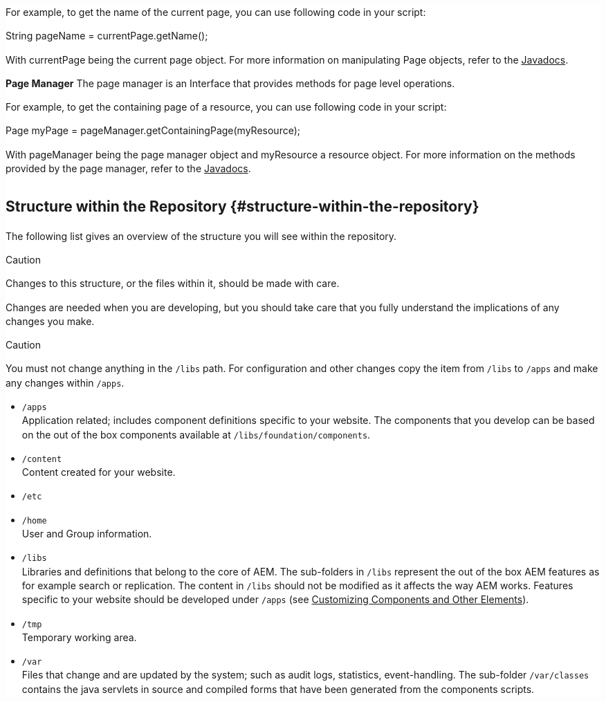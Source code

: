 For example, to get the name of the current page, you can use following code in your script:

String pageName = currentPage.getName();

With currentPage being the current page object. For more information on manipulating Page objects, refer to the [Javadocs](/sites/developing/using/reference-materials/javadoc/com/day/cq/wcm/api/Page.md).

**Page Manager** The page manager is an Interface that provides methods for page level operations.

For example, to get the containing page of a resource, you can use following code in your script:

Page myPage = pageManager.getContainingPage(myResource);

With pageManager being the page manager object and myResource a resource object. For more information on the methods provided by the page manager, refer to the [Javadocs](/sites/developing/using/reference-materials/javadoc/com/day/cq/wcm/api/PageManager.md).

## Structure within the Repository {#structure-within-the-repository}

The following list gives an overview of the structure you will see within the repository.

>[!CAUTION]
>
>Changes to this structure, or the files within it, should be made with care.
>
>Changes are needed when you are developing, but you should take care that you fully understand the implications of any changes you make.

>[!CAUTION]
>
>You must not change anything in the `/libs` path. For configuration and other changes copy the item from `/libs` to `/apps` and make any changes within `/apps`.

* `/apps`  
  Application related; includes component definitions specific to your website. The components that you develop can be based on the out of the box components available at `/libs/foundation/components`.

* `/content`  
  Content created for your website.

* `/etc`  

* `/home`  
  User and Group information.

* `/libs`  
  Libraries and definitions that belong to the core of AEM. The sub-folders in `/libs` represent the out of the box AEM features as for example search or replication. The content in `/libs` should not be modified as it affects the way AEM works. Features specific to your website should be developed under `/apps` (see [Customizing Components and Other Elements](../../../sites/developing/using/dev-guidelines-bestpractices.md#customizing-components-and-other-elements)).

* `/tmp`  
  Temporary working area.

* `/var`  
  Files that change and are updated by the system; such as audit logs, statistics, event-handling. The sub-folder `/var/classes` contains the java servlets in source and compiled forms that have been generated from the components scripts.
